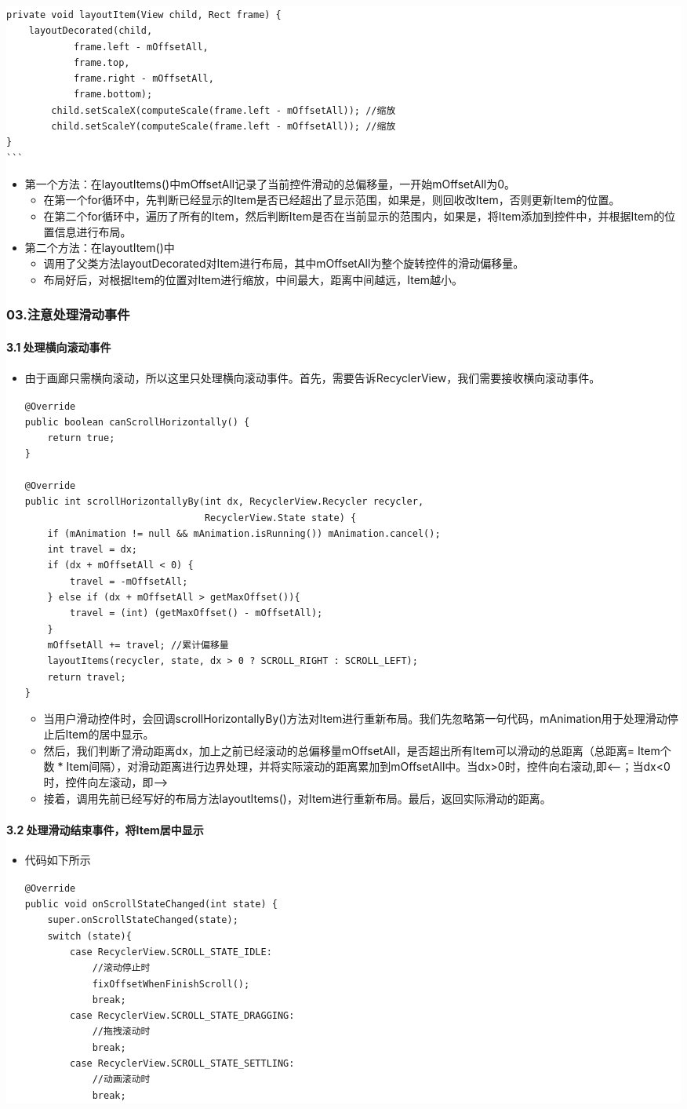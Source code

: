     private void layoutItem(View child, Rect frame) {
        layoutDecorated(child,
                frame.left - mOffsetAll,
                frame.top,
                frame.right - mOffsetAll,
                frame.bottom);
            child.setScaleX(computeScale(frame.left - mOffsetAll)); //缩放
            child.setScaleY(computeScale(frame.left - mOffsetAll)); //缩放
    }
    ```
- 第一个方法：在layoutItems()中mOffsetAll记录了当前控件滑动的总偏移量，一开始mOffsetAll为0。
    - 在第一个for循环中，先判断已经显示的Item是否已经超出了显示范围，如果是，则回收改Item，否则更新Item的位置。
    - 在第二个for循环中，遍历了所有的Item，然后判断Item是否在当前显示的范围内，如果是，将Item添加到控件中，并根据Item的位置信息进行布局。
- 第二个方法：在layoutItem()中
    - 调用了父类方法layoutDecorated对Item进行布局，其中mOffsetAll为整个旋转控件的滑动偏移量。
    - 布局好后，对根据Item的位置对Item进行缩放，中间最大，距离中间越远，Item越小。


### 03.注意处理滑动事件
#### 3.1 处理横向滚动事件
- 由于画廊只需横向滚动，所以这里只处理横向滚动事件。首先，需要告诉RecyclerView，我们需要接收横向滚动事件。
    ```
    @Override
    public boolean canScrollHorizontally() {
        return true;
    }
    
    @Override
    public int scrollHorizontallyBy(int dx, RecyclerView.Recycler recycler,
                                    RecyclerView.State state) {
        if (mAnimation != null && mAnimation.isRunning()) mAnimation.cancel();
        int travel = dx;
        if (dx + mOffsetAll < 0) {
            travel = -mOffsetAll;
        } else if (dx + mOffsetAll > getMaxOffset()){
            travel = (int) (getMaxOffset() - mOffsetAll);
        }
        mOffsetAll += travel; //累计偏移量
        layoutItems(recycler, state, dx > 0 ? SCROLL_RIGHT : SCROLL_LEFT);
        return travel;
    }
    ```
    - 当用户滑动控件时，会回调scrollHorizontallyBy()方法对Item进行重新布局。我们先忽略第一句代码，mAnimation用于处理滑动停止后Item的居中显示。
    - 然后，我们判断了滑动距离dx，加上之前已经滚动的总偏移量mOffsetAll，是否超出所有Item可以滑动的总距离（总距离= Item个数 * Item间隔），对滑动距离进行边界处理，并将实际滚动的距离累加到mOffsetAll中。当dx>0时，控件向右滚动,即<--；当dx<0时，控件向左滚动，即-->
    - 接着，调用先前已经写好的布局方法layoutItems()，对Item进行重新布局。最后，返回实际滑动的距离。

#### 3.2 处理滑动结束事件，将Item居中显示
- 代码如下所示
    ```
    @Override
    public void onScrollStateChanged(int state) {
        super.onScrollStateChanged(state);
        switch (state){
            case RecyclerView.SCROLL_STATE_IDLE:
                //滚动停止时
                fixOffsetWhenFinishScroll();
                break;
            case RecyclerView.SCROLL_STATE_DRAGGING:
                //拖拽滚动时
                break;
            case RecyclerView.SCROLL_STATE_SETTLING:
                //动画滚动时
                break;